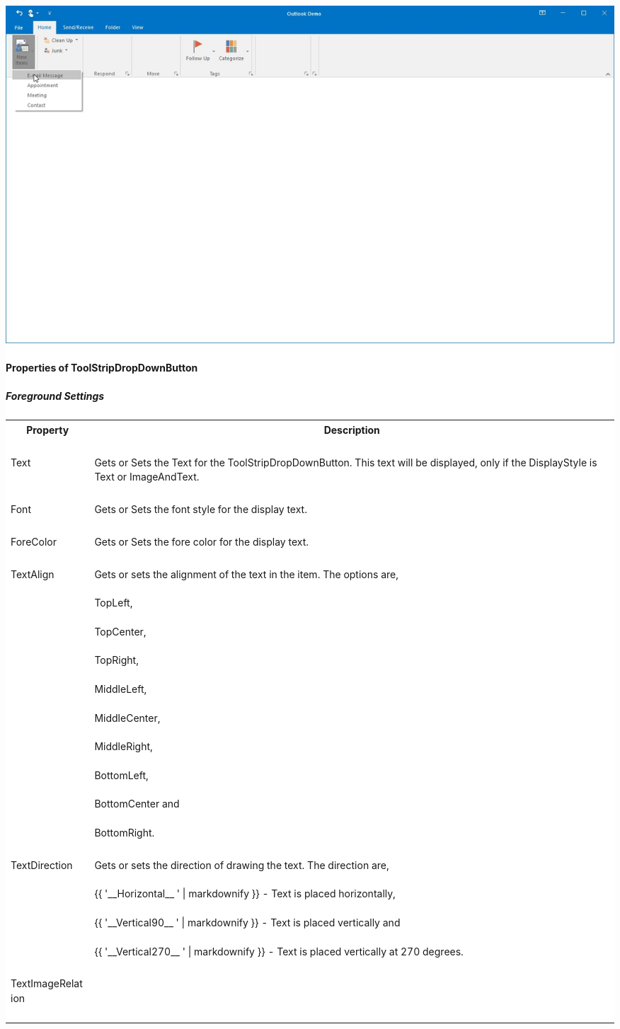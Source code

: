 ![Adding menu items through code in WindowsForms Ribbon](getting_started_images/windowsforms-ribbon-adding-menu-items-through-code.jpg)

#### Properties of ToolStripDropDownButton

##### Foreground Settings

<table>
<tr>
<th>
Property<br/><br/></th><th>
Description<br/><br/></th></tr>
<tr>
<td>
Text<br/><br/></td><td>
Gets or Sets the Text for the ToolStripDropDownButton. This text will be displayed, only if the DisplayStyle is Text or ImageAndText.<br/><br/></td></tr>
<tr>
<td>
Font<br/><br/></td><td>
Gets or Sets the font style for the display text.<br/><br/></td></tr>
<tr>
<td>
ForeColor<br/><br/></td><td>
Gets or Sets the fore color for the display text.<br/><br/></td></tr>
<tr>
<td>
TextAlign<br/><br/></td><td>
Gets or sets  the alignment of the text in the item. The options are,<br/><br/>TopLeft, <br/><br/>TopCenter, <br/><br/>TopRight,<br/><br/>MiddleLeft, <br/><br/>MiddleCenter, <br/><br/>MiddleRight,<br/><br/>BottomLeft, <br/><br/>BottomCenter and<br/><br/>BottomRight.<br/><br/></td></tr>
<tr>
<td>
TextDirection<br/><br/></td><td>
Gets or sets the direction of drawing the text. The direction are,<br/><br/>{{ '__Horizontal__ ' | markdownify }} - Text is placed horizontally,<br/><br/>{{ '__Vertical90__ ' | markdownify }} - Text is placed vertically and <br/><br/>{{ '__Vertical270__ ' | markdownify }} - Text is placed vertically at 270 degrees.<br/><br/></td></tr>
<tr>
<td>
TextImageRelation<br/><br/></td><td>